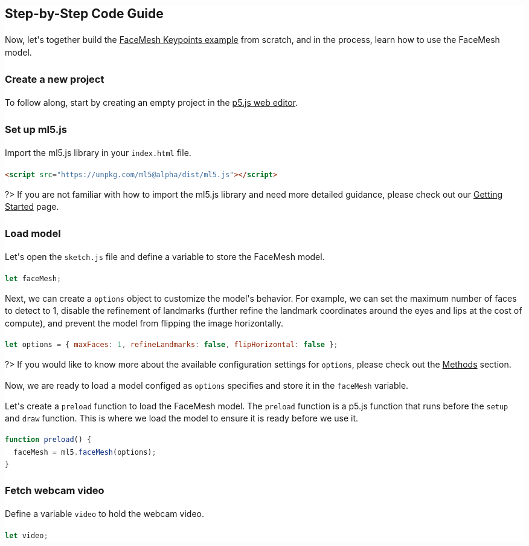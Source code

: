 ## Step-by-Step Code Guide
Now, let's together build the [FaceMesh Keypoints example]((https://editor.p5js.org/ml5/sketches/lCurUW1TT)) from scratch, and in the process, learn how to use the FaceMesh model.

### Create a new project
To follow along, start by creating an empty project in the [p5.js web editor](https://editor.p5js.org/).

### Set up ml5.js

Import the ml5.js library in your `index.html` file.

```html
<script src="https://unpkg.com/ml5@alpha/dist/ml5.js"></script>
```

?> If you are not familiar with how to import the ml5.js library and need more detailed guidance, please check out our [Getting Started](/?id=set-up-ml5js) page.

### Load model
Let's open the `sketch.js` file and define a variable to store the FaceMesh model.

```javascript
let faceMesh;
```

Next, we can create a `options` object to customize the model's behavior. For example, we can set the maximum number of faces to detect to 1, disable the refinement of landmarks (further refine the landmark coordinates around the eyes and lips at the cost of compute), and prevent the model from flipping the image horizontally.

```javascript
let options = { maxFaces: 1, refineLandmarks: false, flipHorizontal: false };
```
?> If you would like to know more about the available configuration settings for `options`, please check out the [Methods](/reference/facemesh?id=methods) section.

Now, we are ready to load a model configed as `options` specifies and store it in the `faceMesh` variable.

Let's create a `preload` function to load the FaceMesh model. The `preload` function is a p5.js function that runs before the `setup` and `draw` function. This is where we load the model to ensure it is ready before we use it.

```javascript
function preload() {
  faceMesh = ml5.faceMesh(options);
}
```

### Fetch webcam video

Define a variable `video` to hold the webcam video.

```javascript
let video;
```
